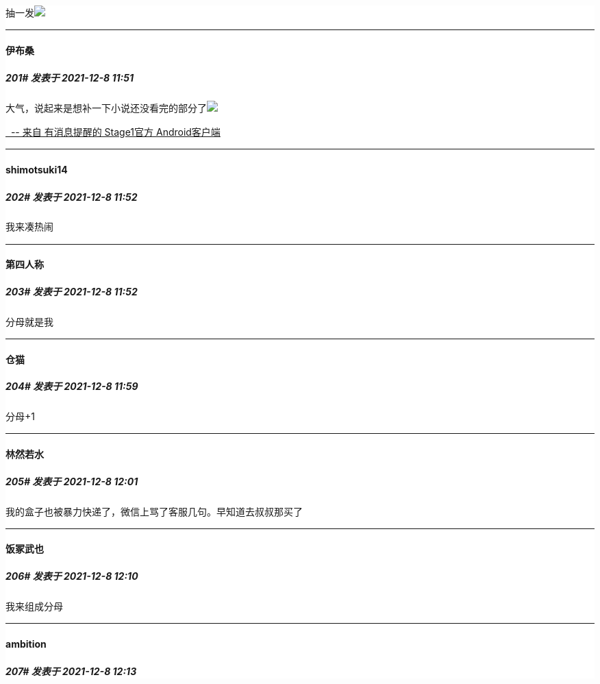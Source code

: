 抽一发<img src="https://static.saraba1st.com/image/smiley/face2017/009.gif" referrerpolicy="no-referrer">



*****

####  伊布桑  
##### 201#       发表于 2021-12-8 11:51

大气，说起来是想补一下小说还没看完的部分了<img src="https://static.saraba1st.com/image/smiley/face2017/068.png" referrerpolicy="no-referrer">

[  -- 来自 有消息提醒的 Stage1官方 Android客户端](https://www.coolapk.com/apk/140634)

*****

####  shimotsuki14  
##### 202#       发表于 2021-12-8 11:52

我来凑热闹

*****

####  第四人称  
##### 203#       发表于 2021-12-8 11:52

分母就是我

*****

####  仓猫  
##### 204#       发表于 2021-12-8 11:59

分母+1

*****

####  林然若水  
##### 205#       发表于 2021-12-8 12:01

我的盒子也被暴力快递了，微信上骂了客服几句。早知道去叔叔那买了



*****

####  饭冢武也  
##### 206#       发表于 2021-12-8 12:10

我来组成分母

*****

####  ambition  
##### 207#       发表于 2021-12-8 12:13
